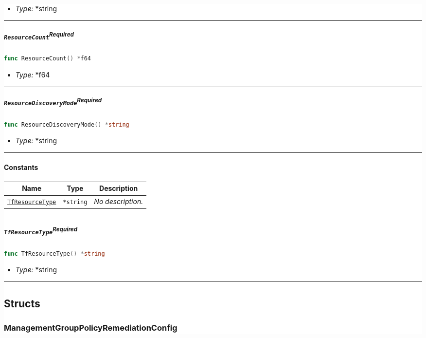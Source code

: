 - *Type:* *string

---

##### `ResourceCount`<sup>Required</sup> <a name="ResourceCount" id="@cdktf/provider-azurerm.managementGroupPolicyRemediation.ManagementGroupPolicyRemediation.property.resourceCount"></a>

```go
func ResourceCount() *f64
```

- *Type:* *f64

---

##### `ResourceDiscoveryMode`<sup>Required</sup> <a name="ResourceDiscoveryMode" id="@cdktf/provider-azurerm.managementGroupPolicyRemediation.ManagementGroupPolicyRemediation.property.resourceDiscoveryMode"></a>

```go
func ResourceDiscoveryMode() *string
```

- *Type:* *string

---

#### Constants <a name="Constants" id="Constants"></a>

| **Name** | **Type** | **Description** |
| --- | --- | --- |
| <code><a href="#@cdktf/provider-azurerm.managementGroupPolicyRemediation.ManagementGroupPolicyRemediation.property.tfResourceType">TfResourceType</a></code> | <code>*string</code> | *No description.* |

---

##### `TfResourceType`<sup>Required</sup> <a name="TfResourceType" id="@cdktf/provider-azurerm.managementGroupPolicyRemediation.ManagementGroupPolicyRemediation.property.tfResourceType"></a>

```go
func TfResourceType() *string
```

- *Type:* *string

---

## Structs <a name="Structs" id="Structs"></a>

### ManagementGroupPolicyRemediationConfig <a name="ManagementGroupPolicyRemediationConfig" id="@cdktf/provider-azurerm.managementGroupPolicyRemediation.ManagementGroupPolicyRemediationConfig"></a>
